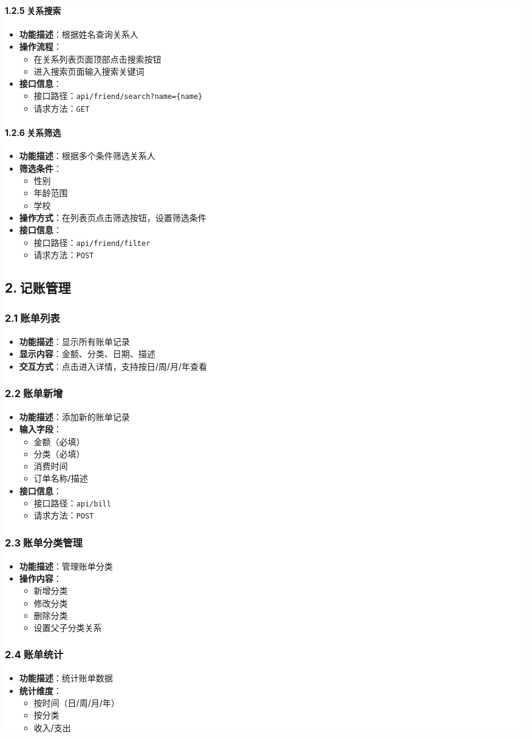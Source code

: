 #### 1.2.5 关系搜索
- **功能描述**：根据姓名查询关系人
- **操作流程**：
  - 在关系列表页面顶部点击搜索按钮
  - 进入搜索页面输入搜索关键词
- **接口信息**：
  - 接口路径：`api/friend/search?name={name}`
  - 请求方法：`GET`

#### 1.2.6 关系筛选
- **功能描述**：根据多个条件筛选关系人
- **筛选条件**：
  - 性别
  - 年龄范围
  - 学校
- **操作方式**：在列表页点击筛选按钮，设置筛选条件
- **接口信息**：
  - 接口路径：`api/friend/filter`
  - 请求方法：`POST`

## 2. 记账管理

### 2.1 账单列表
- **功能描述**：显示所有账单记录
- **显示内容**：金额、分类、日期、描述
- **交互方式**：点击进入详情，支持按日/周/月/年查看

### 2.2 账单新增
- **功能描述**：添加新的账单记录
- **输入字段**：
  - 金额（必填）
  - 分类（必填）
  - 消费时间
  - 订单名称/描述
- **接口信息**：
  - 接口路径：`api/bill`
  - 请求方法：`POST`

### 2.3 账单分类管理
- **功能描述**：管理账单分类
- **操作内容**：
  - 新增分类
  - 修改分类
  - 删除分类
  - 设置父子分类关系

### 2.4 账单统计
- **功能描述**：统计账单数据
- **统计维度**：
  - 按时间（日/周/月/年）
  - 按分类
  - 收入/支出
